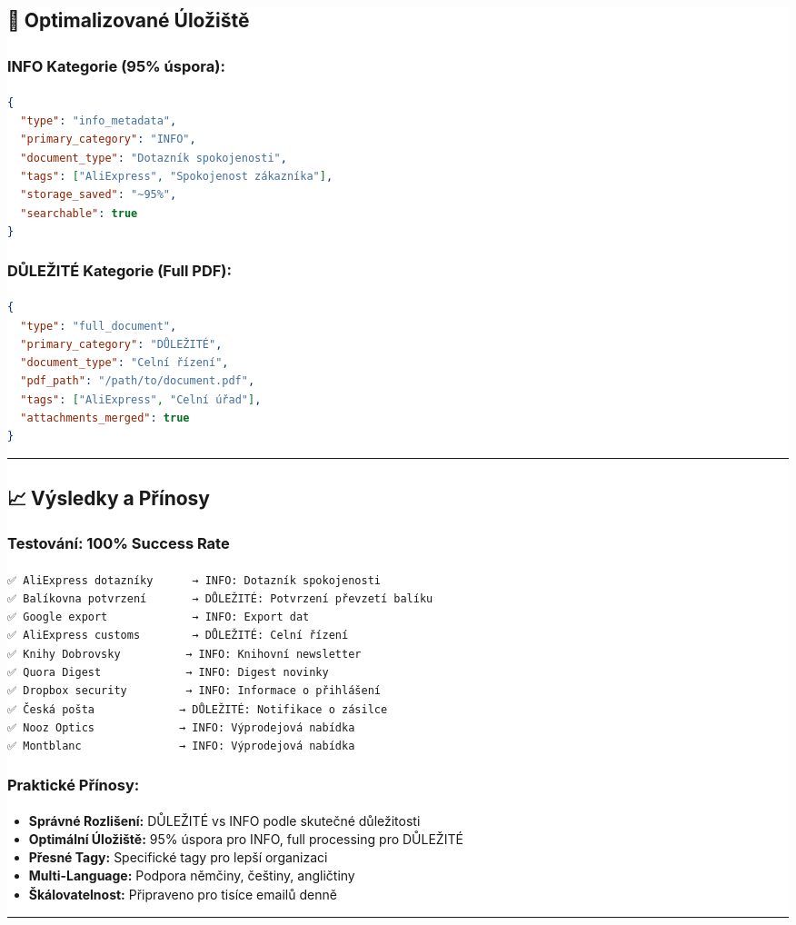 ## 💾 **Optimalizované Úložiště**

### **INFO Kategorie (95% úspora):**
```json
{
  "type": "info_metadata",
  "primary_category": "INFO",
  "document_type": "Dotazník spokojenosti",
  "tags": ["AliExpress", "Spokojenost zákazníka"],
  "storage_saved": "~95%",
  "searchable": true
}
```

### **DŮLEŽITÉ Kategorie (Full PDF):**
```json
{
  "type": "full_document",
  "primary_category": "DŮLEŽITÉ", 
  "document_type": "Celní řízení",
  "pdf_path": "/path/to/document.pdf",
  "tags": ["AliExpress", "Celní úřad"],
  "attachments_merged": true
}
```

---

## 📈 **Výsledky a Přínosy**

### **Testování: 100% Success Rate**
```
✅ AliExpress dotazníky      → INFO: Dotazník spokojenosti
✅ Balíkovna potvrzení       → DŮLEŽITÉ: Potvrzení převzetí balíku  
✅ Google export             → INFO: Export dat
✅ AliExpress customs        → DŮLEŽITÉ: Celní řízení
✅ Knihy Dobrovsky          → INFO: Knihovní newsletter
✅ Quora Digest             → INFO: Digest novinky
✅ Dropbox security         → INFO: Informace o přihlášení
✅ Česká pošta             → DŮLEŽITÉ: Notifikace o zásilce
✅ Nooz Optics             → INFO: Výprodejová nabídka
✅ Montblanc               → INFO: Výprodejová nabídka
```

### **Praktické Přínosy:**
- **Správné Rozlišení:** DŮLEŽITÉ vs INFO podle skutečné důležitosti
- **Optimální Úložiště:** 95% úspora pro INFO, full processing pro DŮLEŽITÉ
- **Přesné Tagy:** Specifické tagy pro lepší organizaci
- **Multi-Language:** Podpora němčiny, češtiny, angličtiny
- **Škálovatelnost:** Připraveno pro tisíce emailů denně

---